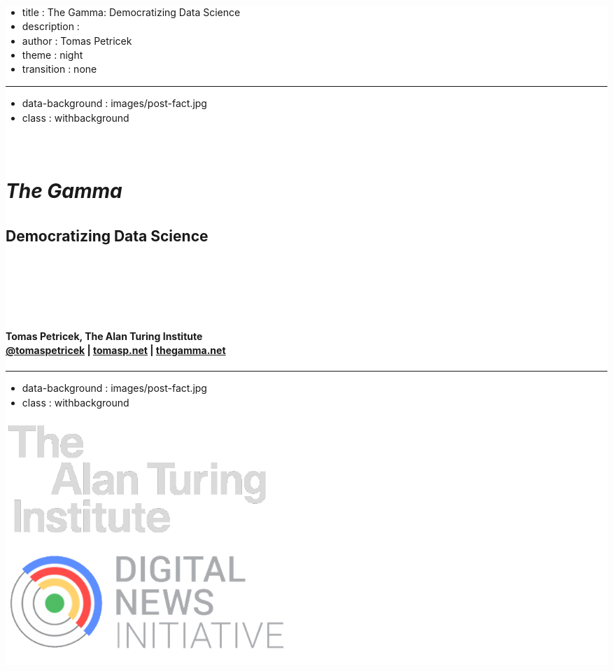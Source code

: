 ﻿- title : The Gamma: Democratizing Data Science
- description : 
- author : Tomas Petricek
- theme : night
- transition : none

***************************************************************************************************
 - data-background : images/post-fact.jpg
 - class : withbackground

<br />

# _The Gamma_

## Democratizing Data Science

<br /><br /><br /><br />

#### Tomas Petricek, The Alan Turing Institute<br /> [@tomaspetricek](http://twitter.com/tomaspetricek) | [tomasp.net](http://tomasp.net) | [thegamma.net](http://thegamma.net)

***************************************************************************************************
 - data-background : images/post-fact.jpg
 - class : withbackground

<img src="images/ati-logo.png" style="background:transparent;height:170px;margin-right:120px"/>
<img src="images/dni-logo.png" style="background:transparent;height:170px;"/>

